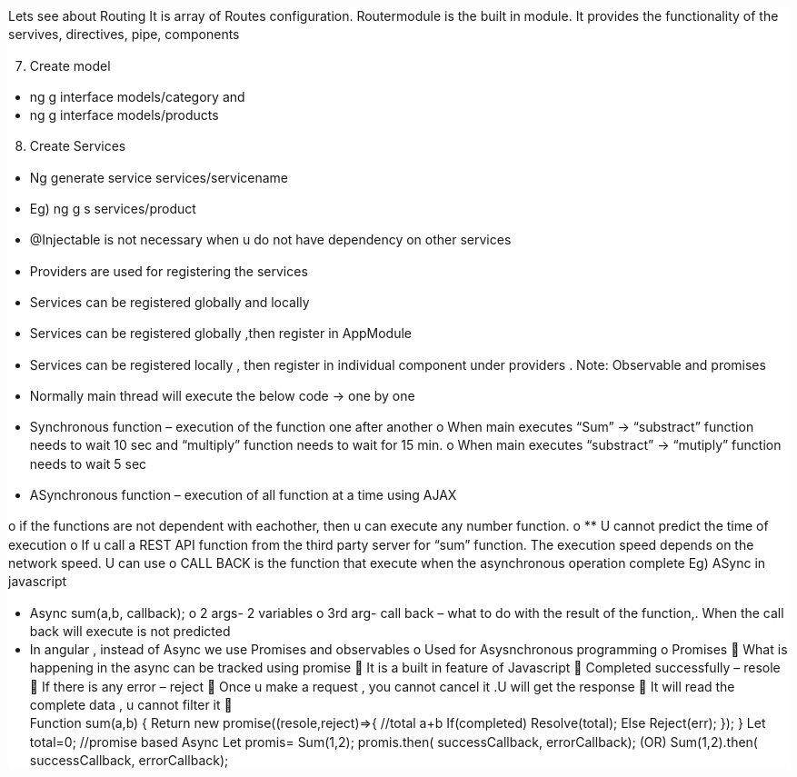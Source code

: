 Lets see about Routing 
	It is array of Routes configuration.
Routermodule is the built in module. It provides the functionality of the servives, directives, pipe, components 

 
 

7.	Create model
-	ng g interface models/category   and
-	ng g interface models/products
8.	Create Services
-	Ng generate service services/servicename
-	Eg) ng g s services/product
-	@Injectable is not necessary when u do not have dependency on other services
-	Providers are used for registering the services
-	Services can be registered globally and locally
-	Services can be registered globally ,then register in AppModule
-	Services can be registered locally , then register in individual component under providers .
Note:
Observable and promises
 
-	Normally main thread will execute the below code -> one by one
-	Synchronous function – execution of the function one after another
o	When main executes “Sum” -> “substract” function needs to wait 10 sec  and “multiply” function needs to wait for 15 min.
o	When main executes “substract” -> “mutiply” function needs to wait 5 sec 
-	ASynchronous function – execution of all function at a time using AJAX
 
o	if the functions are not dependent with eachother, then u can execute any number function.
o	** U cannot predict the time of execution
o	If u call a REST API function from the third party server for “sum” function. The execution speed depends on the network speed. U can use 
o	CALL BACK is the function that execute when the asynchronous operation complete
Eg) ASync in javascript 
-	Async sum(a,b, callback);
o	2 args- 2 variables
o	3rd arg- call back – what to do with the result of the function,. When the call back will execute is not predicted
-	In angular , instead of Async  we use Promises and observables
o	Used for Asysnchronous programming
o	Promises
	What is happening in the async can be tracked using promise
	It is a built in feature of Javascript
	Completed successfully – resole
	If there is any error – reject
	Once u make a request , you cannot cancel it .U will get the response
	It will read the complete data , u cannot filter it 
	
Function sum(a,b)
{
Return new promise((resole,reject)=>{
//total a+b
If(completed)
	Resolve(total);
Else
	Reject(err);
});
}
Let total=0;
//promise based Async
Let promis= Sum(1,2);
promis.then( successCallback, errorCallback);   (OR)
Sum(1,2).then( successCallback, errorCallback);
